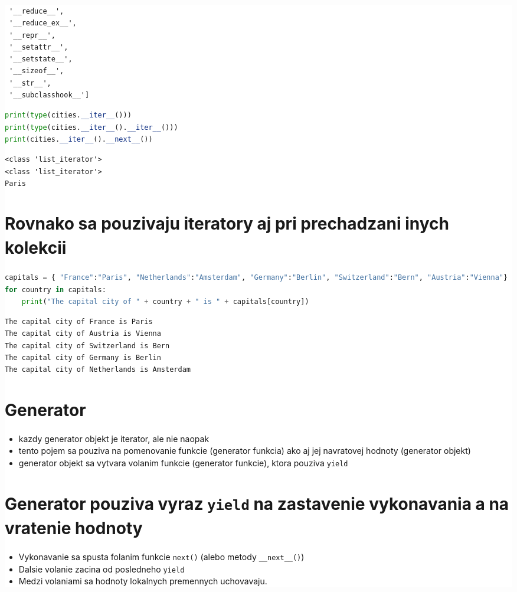      '__reduce__',
     '__reduce_ex__',
     '__repr__',
     '__setattr__',
     '__setstate__',
     '__sizeof__',
     '__str__',
     '__subclasshook__']




```python
print(type(cities.__iter__()))
print(type(cities.__iter__().__iter__()))
print(cities.__iter__().__next__())
```

    <class 'list_iterator'>
    <class 'list_iterator'>
    Paris


# Rovnako sa pouzivaju iteratory aj pri prechadzani inych kolekcii


```python
capitals = { "France":"Paris", "Netherlands":"Amsterdam", "Germany":"Berlin", "Switzerland":"Bern", "Austria":"Vienna"}
for country in capitals:
    print("The capital city of " + country + " is " + capitals[country])
```

    The capital city of France is Paris
    The capital city of Austria is Vienna
    The capital city of Switzerland is Bern
    The capital city of Germany is Berlin
    The capital city of Netherlands is Amsterdam


# Generator
* kazdy generator objekt je iterator, ale nie naopak
* tento pojem sa pouziva na pomenovanie funkcie (generator funkcia) ako aj jej navratovej hodnoty (generator objekt)
* generator objekt sa vytvara volanim funkcie (generator funkcie), ktora pouziva `yield`


# Generator pouziva vyraz `yield` na zastavenie vykonavania a na vratenie hodnoty

* Vykonavanie sa spusta folanim funkcie `next()` (alebo metody `__next__()`)
* Dalsie volanie zacina od posledneho `yield`
* Medzi volaniami sa hodnoty lokalnych premennych uchovavaju.
